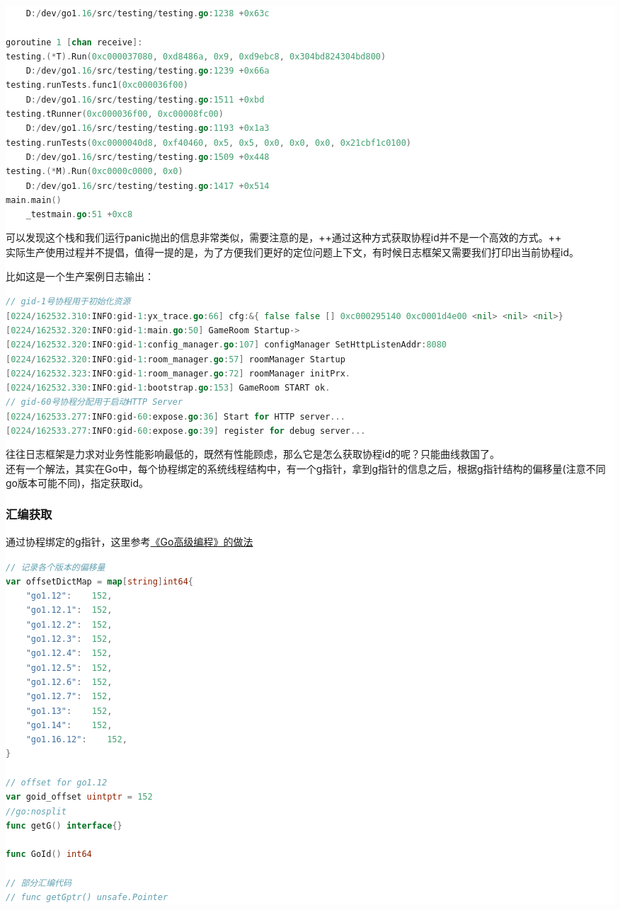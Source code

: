 ```go
    D:/dev/go1.16/src/testing/testing.go:1238 +0x63c

goroutine 1 [chan receive]:
testing.(*T).Run(0xc000037080, 0xd8486a, 0x9, 0xd9ebc8, 0x304bd824304bd800)
    D:/dev/go1.16/src/testing/testing.go:1239 +0x66a
testing.runTests.func1(0xc000036f00)
    D:/dev/go1.16/src/testing/testing.go:1511 +0xbd
testing.tRunner(0xc000036f00, 0xc00008fc00)
    D:/dev/go1.16/src/testing/testing.go:1193 +0x1a3
testing.runTests(0xc0000040d8, 0xf40460, 0x5, 0x5, 0x0, 0x0, 0x0, 0x21cbf1c0100)
    D:/dev/go1.16/src/testing/testing.go:1509 +0x448
testing.(*M).Run(0xc0000c0000, 0x0)
    D:/dev/go1.16/src/testing/testing.go:1417 +0x514
main.main()
    _testmain.go:51 +0xc8
```
可以发现这个栈和我们运行panic抛出的信息非常类似，需要注意的是，++通过这种方式获取协程id并不是一个高效的方式。++  
实际生产使用过程并不提倡，值得一提的是，为了方便我们更好的定位问题上下文，有时候日志框架又需要我们打印出当前协程id。  

比如这是一个生产案例日志输出：
```go
// gid-1号协程用于初始化资源
[0224/162532.310:INFO:gid-1:yx_trace.go:66] cfg:&{ false false [] 0xc000295140 0xc0001d4e00 <nil> <nil> <nil>}
[0224/162532.320:INFO:gid-1:main.go:50] GameRoom Startup->
[0224/162532.320:INFO:gid-1:config_manager.go:107] configManager SetHttpListenAddr:8080
[0224/162532.320:INFO:gid-1:room_manager.go:57] roomManager Startup
[0224/162532.323:INFO:gid-1:room_manager.go:72] roomManager initPrx.
[0224/162532.330:INFO:gid-1:bootstrap.go:153] GameRoom START ok.
// gid-60号协程分配用于启动HTTP Server
[0224/162533.277:INFO:gid-60:expose.go:36] Start for HTTP server...
[0224/162533.277:INFO:gid-60:expose.go:39] register for debug server...
```
往往日志框架是力求对业务性能影响最低的，既然有性能顾虑，那么它是怎么获取协程id的呢？只能曲线救国了。  
还有一个解法，其实在Go中，每个协程绑定的系统线程结构中，有一个g指针，拿到g指针的信息之后，根据g指针结构的偏移量(注意不同go版本可能不同)，指定获取id。
### 汇编获取
通过协程绑定的g指针，这里参考[《Go高级编程》的做法](https://chai2010.cn/advanced-go-programming-book/ch3-asm/ch3-08-goroutine-id.html)

```go
// 记录各个版本的偏移量
var offsetDictMap = map[string]int64{
    "go1.12":    152,
    "go1.12.1":  152,
    "go1.12.2":  152,
    "go1.12.3":  152,
    "go1.12.4":  152,
    "go1.12.5":  152,
    "go1.12.6":  152,
    "go1.12.7":  152,
    "go1.13":    152,
    "go1.14":    152,
    "go1.16.12":    152,
}

// offset for go1.12
var goid_offset uintptr = 152
//go:nosplit
func getG() interface{}

func GoId() int64

// 部分汇编代码
// func getGptr() unsafe.Pointer
```